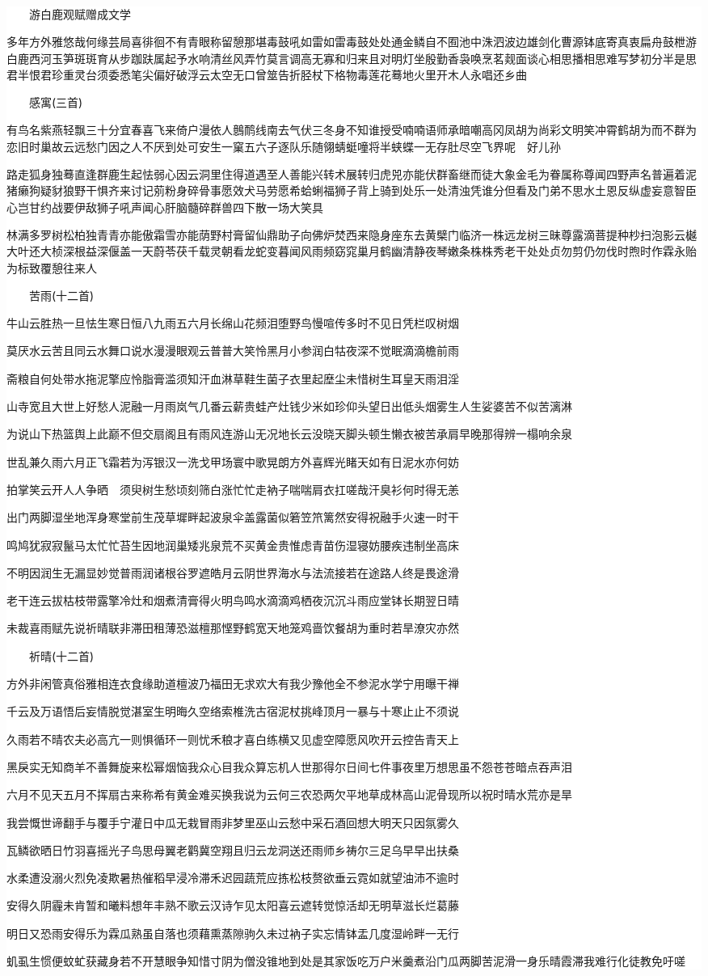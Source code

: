 　　游白鹿观赋赠成文学

多年方外雅悠哉何缘芸局喜徘徊不有青眼称留憩那堪毒鼓吼如雷如雷毒鼓处处通金鳞自不囿池中洙泗波边雄剑化曹源钵底寄真衷扁舟鼓枻游白鹿西河玉笋斑斑育从步跏趺属起予水响清丝风弄竹莫言调高无寡和归来且对明灯坐殷勤香袅唤烹茗觌面谈心相思播相思难写梦初分半是思君半恨君珍重灵台须委悉笔尖偏好破浮云太空无口曾筮告折胫杖下格物毒莲花蓦地火里开木人永唱还乡曲

　　感寓(三首)

有鸟名紫燕轻飘三十分宜春喜飞来倚户漫依人鷾鸸线南去气伏三冬身不知谁授受喃喃语师承暗嘲高冈凤胡为尚彩文明笑冲霄鹤胡为而不群为恋旧时巢故云远愁门因之人不厌到处可安生一窠五六子逐队乐随翎蜻蜓噇将半蛱蝶一无存肚尽空飞界呢　好儿孙

路走狐身独蓦直逢群鹿生起怯弱心因云洞里住得道遇至人善能兴转术展转归虎兕亦能伏群畜继而徒大象金毛为眷属称尊闻四野声名普遍着泥猪癞狗疑豺狼野干惧齐来讨记莂粉身碎骨事愿效犬马劳愿希蛤蜊福狮子背上骑到处乐一处清浊凭谁分但看及门弟不思水土恩反纵虚妄意智臣心岂甘约战要伊敌狮子吼声闻心肝脑髓碎群兽四下散一场大笑具

林满多罗树松柏独青青亦能傲霜雪亦能荫野村膏留仙鼎助子向佛炉焚西来隐身座东去黄檗门临济一株远龙树三昧尊露滴菩提种杪扫泡影云樾大叶还大桢深根益深偃盖一天蔚苓茯千载灵朝看龙蛇变暮闻风雨频窈窕巢月鹤幽清静夜琴嫩条株株秀老干处处贞勿剪仍勿伐时煦时作霖永贻为标致覆憩往来人

　　苦雨(十二首)

牛山云胜热一旦怯生寒日恒八九雨五六月长绵山花频泪堕野鸟慢喧传多时不见日凭栏叹树烟

莫厌水云苦且同云水舞口说水漫漫眼观云普普大笑怜黑月小参润白牯夜深不觉眠滴滴檐前雨

斋粮自何处带水拖泥擎应怜脂膏滥须知汗血淋草鞋生菌子衣里起塺尘未惜树生耳皇天雨泪淫

山寺宽且大世上好愁人泥融一月雨岚气几番云薪贵蛙产灶钱少米如珍仰头望日出低头烟雾生人生娑婆苦不似苦漓淋

为说山下热篮舆上此巅不但交扇阁且有雨风连游山无况地长云没晓天脚头顿生懒衣被苦承肩早晚那得辨一榻响余泉

世乱兼久雨六月正飞霜若为泻银汉一洗戈甲场寰中歌晃朗方外喜辉光睹天如有日泥水亦何妨

拍掌笑云开人人争晒　须臾树生愁顷刻筛白涨忙忙走衲子喘喘肩衣扛嗟哉汗臭衫何时得无恙

出门两脚湿坐地浑身寒堂前生茂草墀畔起波泉伞盖露菌似箬笠笊篱然安得祝融手火速一时干

鸣鸠犹寂寂鬣马太忙忙苔生因地润巢矮兆泉荒不买黄金贵惟虑青苗伤湿寝妨腰疾违制坐高床

不明因润生无漏显妙觉普雨润诸根谷罗遮皓月云阴世界海水与法流接若在途路人终是畏途滑

老干连云拔枯枝带露擎冷灶和烟煮清膏得火明鸟鸣水滴滴鸡栖夜沉沉斗雨应堂钵长期翌日晴

未裁喜雨赋先说祈晴联非滞田租薄恐滋檀那悭野鹤宽天地笼鸡啬饮餐胡为重时若旱潦灾亦然

　　祈晴(十二首)

方外非闲管真俗雅相连衣食缘助道檀波乃福田无求欢大有我少豫他全不参泥水学宁用曝干禅

千云及万语悟后妄情脱觉湛室生明晦久空络索椎洗古宿泥杖挑峰顶月一暴与十寒止止不须说

久雨若不晴农夫必高亢一则惧循环一则忧禾稂才喜白练横又见虚空障愿风吹开云控告青天上

黑戾实无知商羊不善舞旋来松幂烟恼我众心目我众算忘机人世那得尔日间七件事夜里万想思虽不怨苍苍暗点吞声泪

六月不见天五月不挥扇古来称希有黄金难买换我说为云何三农恐两欠平地草成林高山泥骨现所以祝时晴水荒亦是旱

我尝慨世谛翻手与覆手宁灌日中瓜无栽冒雨非梦里巫山云愁中采石酒回想大明天只因氛雾久

瓦鳞欲晒日竹羽喜摇光子鸟思母翼老鹳冀空翔且归云龙洞送还雨师乡祷尔三足乌早早出扶桑

水柔遭没溺火烈免凌欺暑热催稻早浸冷滞禾迟园蔬荒应拣松枝赘欲垂云霓如就望油沛不逾时

安得久阴霾未肯暂和曦料想年丰熟不歌云汉诗乍见太阳喜云遮转觉惊活却无明草滋长烂葛藤

明日又恐雨安得乐为霖瓜熟虽自落也须藉熏蒸隙驹久未过衲子实忘情钵盂几度湿岭畔一无行

虮虱生惯便蚊虻获藏身若不开慧眼争知惜寸阴为僧没锥地到处是其家饭吃万户米羹煮沿门瓜两脚苦泥滑一身乐晴霞滞我难行化徒教免吁嗟
